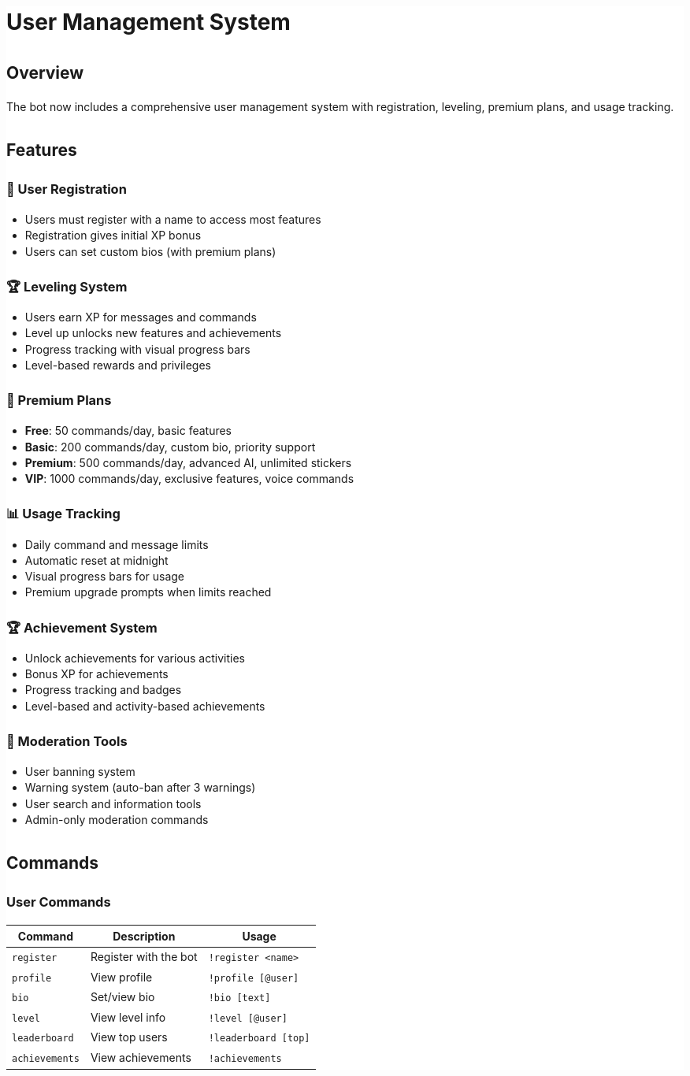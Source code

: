 # User Management System

## Overview
The bot now includes a comprehensive user management system with registration, leveling, premium plans, and usage tracking.

## Features

### 🔐 User Registration
- Users must register with a name to access most features
- Registration gives initial XP bonus
- Users can set custom bios (with premium plans)

### 🏆 Leveling System
- Users earn XP for messages and commands
- Level up unlocks new features and achievements
- Progress tracking with visual progress bars
- Level-based rewards and privileges

### 💎 Premium Plans
- **Free**: 50 commands/day, basic features
- **Basic**: 200 commands/day, custom bio, priority support
- **Premium**: 500 commands/day, advanced AI, unlimited stickers
- **VIP**: 1000 commands/day, exclusive features, voice commands

### 📊 Usage Tracking
- Daily command and message limits
- Automatic reset at midnight
- Visual progress bars for usage
- Premium upgrade prompts when limits reached

### 🏆 Achievement System
- Unlock achievements for various activities
- Bonus XP for achievements
- Progress tracking and badges
- Level-based and activity-based achievements

### 🚫 Moderation Tools
- User banning system
- Warning system (auto-ban after 3 warnings)
- User search and information tools
- Admin-only moderation commands

## Commands

### User Commands
| Command | Description | Usage |
|---------|-------------|-------|
| `register` | Register with the bot | `!register <name>` |
| `profile` | View profile | `!profile [@user]` |
| `bio` | Set/view bio | `!bio [text]` |
| `level` | View level info | `!level [@user]` |
| `leaderboard` | View top users | `!leaderboard [top]` |
| `achievements` | View achievements | `!achievements` |